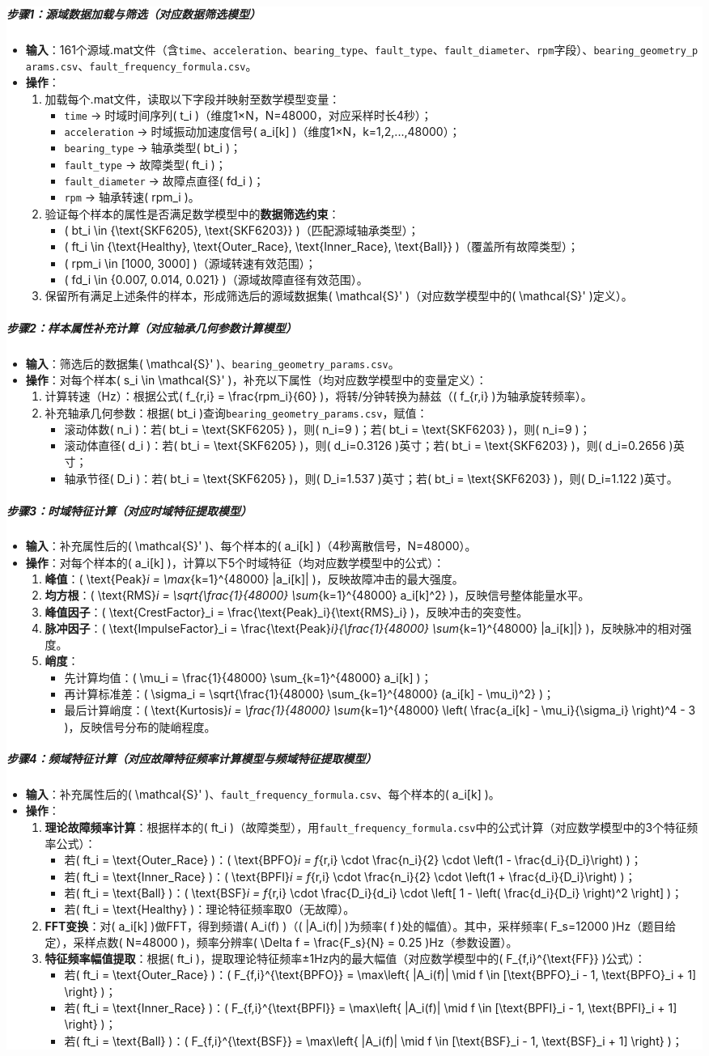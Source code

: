 ##### 步骤1：源域数据加载与筛选（对应**数据筛选模型**）
- **输入**：161个源域.mat文件（含`time`、`acceleration`、`bearing_type`、`fault_type`、`fault_diameter`、`rpm`字段）、`bearing_geometry_params.csv`、`fault_frequency_formula.csv`。
- **操作**：
  1. 加载每个.mat文件，读取以下字段并映射至数学模型变量：
     - `time` → 时域时间序列\( t_i \)（维度1×N，N=48000，对应采样时长4秒）；
     - `acceleration` → 时域振动加速度信号\( a_i[k] \)（维度1×N，k=1,2,...,48000）；
     - `bearing_type` → 轴承类型\( bt_i \)；
     - `fault_type` → 故障类型\( ft_i \)；
     - `fault_diameter` → 故障点直径\( fd_i \)；
     - `rpm` → 轴承转速\( rpm_i \)。
  2. 验证每个样本的属性是否满足数学模型中的**数据筛选约束**：
     - \( bt_i \in \{\text{SKF6205}, \text{SKF6203}\} \)（匹配源域轴承类型）；
     - \( ft_i \in \{\text{Healthy}, \text{Outer_Race}, \text{Inner_Race}, \text{Ball}\} \)（覆盖所有故障类型）；
     - \( rpm_i \in [1000, 3000] \)（源域转速有效范围）；
     - \( fd_i \in \{0.007, 0.014, 0.021\} \)（源域故障直径有效范围）。
  3. 保留所有满足上述条件的样本，形成筛选后的源域数据集\( \mathcal{S}' \)（对应数学模型中的\( \mathcal{S}' \)定义）。

##### 步骤2：样本属性补充计算（对应**轴承几何参数计算模型**）
- **输入**：筛选后的数据集\( \mathcal{S}' \)、`bearing_geometry_params.csv`。
- **操作**：对每个样本\( s_i \in \mathcal{S}' \)，补充以下属性（均对应数学模型中的变量定义）：
  1. 计算转速（Hz）：根据公式\( f_{r,i} = \frac{rpm_i}{60} \)，将转/分钟转换为赫兹（\( f_{r,i} \)为轴承旋转频率）。
  2. 补充轴承几何参数：根据\( bt_i \)查询`bearing_geometry_params.csv`，赋值：
     - 滚动体数\( n_i \)：若\( bt_i = \text{SKF6205} \)，则\( n_i=9 \)；若\( bt_i = \text{SKF6203} \)，则\( n_i=9 \)；
     - 滚动体直径\( d_i \)：若\( bt_i = \text{SKF6205} \)，则\( d_i=0.3126 \)英寸；若\( bt_i = \text{SKF6203} \)，则\( d_i=0.2656 \)英寸；
     - 轴承节径\( D_i \)：若\( bt_i = \text{SKF6205} \)，则\( D_i=1.537 \)英寸；若\( bt_i = \text{SKF6203} \)，则\( D_i=1.122 \)英寸。

##### 步骤3：时域特征计算（对应**时域特征提取模型**）
- **输入**：补充属性后的\( \mathcal{S}' \)、每个样本的\( a_i[k] \)（4秒离散信号，N=48000）。
- **操作**：对每个样本的\( a_i[k] \)，计算以下5个时域特征（均对应数学模型中的公式）：
  1. **峰值**：\( \text{Peak}*i = \max*{k=1}^{48000} |a_i[k]| \)，反映故障冲击的最大强度。
  2. **均方根**：\( \text{RMS}*i = \sqrt{\frac{1}{48000} \sum*{k=1}^{48000} a_i[k]^2} \)，反映信号整体能量水平。
  3. **峰值因子**：\( \text{CrestFactor}_i = \frac{\text{Peak}_i}{\text{RMS}_i} \)，反映冲击的突变性。
  4. **脉冲因子**：\( \text{ImpulseFactor}_i = \frac{\text{Peak}*i}{\frac{1}{48000} \sum*{k=1}^{48000} |a_i[k]|} \)，反映脉冲的相对强度。
  5. **峭度**：
     - 先计算均值：\( \mu_i = \frac{1}{48000} \sum_{k=1}^{48000} a_i[k] \)；
     - 再计算标准差：\( \sigma_i = \sqrt{\frac{1}{48000} \sum_{k=1}^{48000} (a_i[k] - \mu_i)^2} \)；
     - 最后计算峭度：\( \text{Kurtosis}*i = \frac{1}{48000} \sum*{k=1}^{48000} \left( \frac{a_i[k] - \mu_i}{\sigma_i} \right)^4 - 3 \)，反映信号分布的陡峭程度。

##### 步骤4：频域特征计算（对应**故障特征频率计算模型**与**频域特征提取模型**）
- **输入**：补充属性后的\( \mathcal{S}' \)、`fault_frequency_formula.csv`、每个样本的\( a_i[k] \)。
- **操作**：
  1. **理论故障频率计算**：根据样本的\( ft_i \)（故障类型），用`fault_frequency_formula.csv`中的公式计算（对应数学模型中的3个特征频率公式）：
     - 若\( ft_i = \text{Outer_Race} \)：\( \text{BPFO}*i = f*{r,i} \cdot \frac{n_i}{2} \cdot \left(1 - \frac{d_i}{D_i}\right) \)；
     - 若\( ft_i = \text{Inner_Race} \)：\( \text{BPFI}*i = f*{r,i} \cdot \frac{n_i}{2} \cdot \left(1 + \frac{d_i}{D_i}\right) \)；
     - 若\( ft_i = \text{Ball} \)：\( \text{BSF}*i = f*{r,i} \cdot \frac{D_i}{d_i} \cdot \left[ 1 - \left( \frac{d_i}{D_i} \right)^2 \right] \)；
     - 若\( ft_i = \text{Healthy} \)：理论特征频率取0（无故障）。
  2. **FFT变换**：对\( a_i[k] \)做FFT，得到频谱\( A_i(f) \)（\( |A_i(f)| \)为频率\( f \)处的幅值）。其中，采样频率\( F_s=12000 \)Hz（题目给定），采样点数\( N=48000 \)，频率分辨率\( \Delta f = \frac{F_s}{N} = 0.25 \)Hz（参数设置）。
  3. **特征频率幅值提取**：根据\( ft_i \)，提取理论特征频率±1Hz内的最大幅值（对应数学模型中的\( F_{f,i}^{\text{FF}} \)公式）：
     - 若\( ft_i = \text{Outer_Race} \)：\( F_{f,i}^{\text{BPFO}} = \max\left\{ |A_i(f)| \mid f \in [\text{BPFO}_i - 1, \text{BPFO}_i + 1] \right\} \)；
     - 若\( ft_i = \text{Inner_Race} \)：\( F_{f,i}^{\text{BPFI}} = \max\left\{ |A_i(f)| \mid f \in [\text{BPFI}_i - 1, \text{BPFI}_i + 1] \right\} \)；
     - 若\( ft_i = \text{Ball} \)：\( F_{f,i}^{\text{BSF}} = \max\left\{ |A_i(f)| \mid f \in [\text{BSF}_i - 1, \text{BSF}_i + 1] \right\} \)；